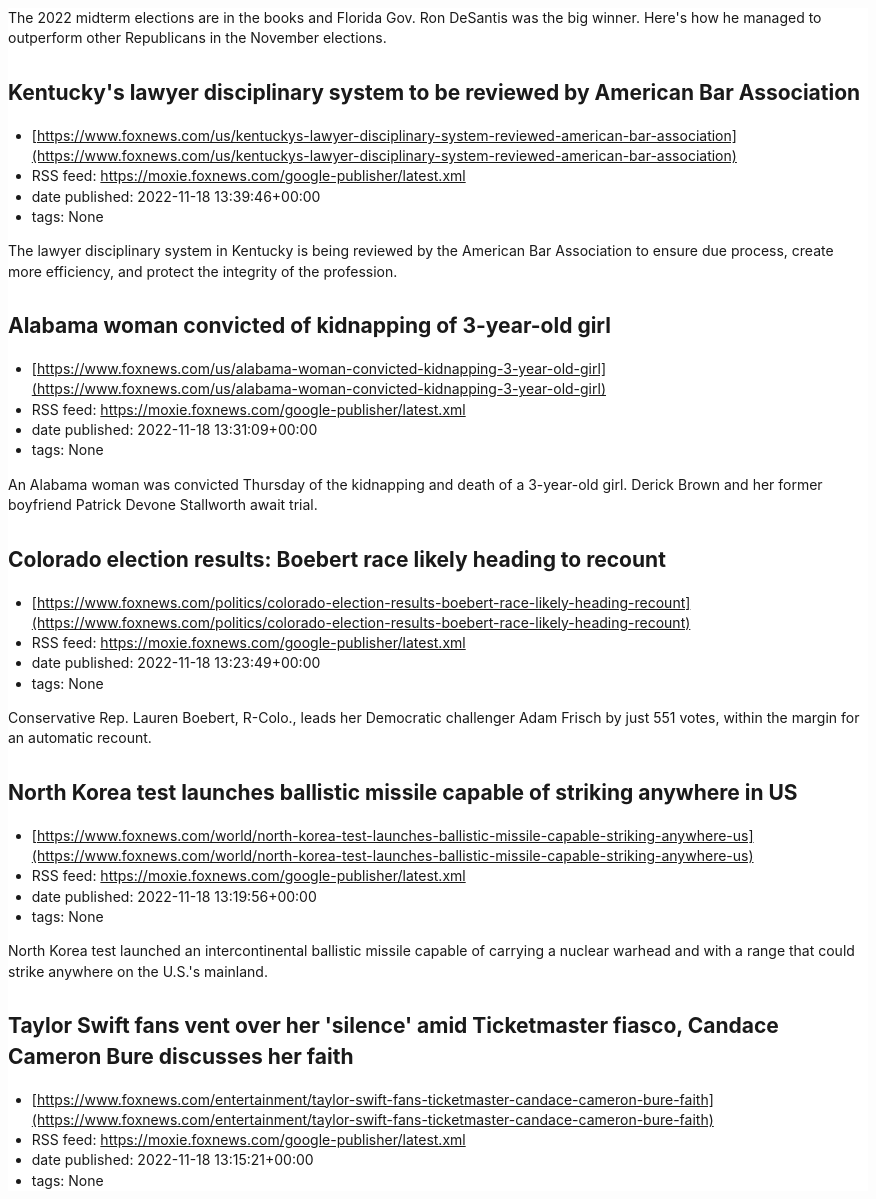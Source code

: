 The 2022 midterm elections are in the books and Florida Gov. Ron DeSantis was the big winner. Here's how he managed to outperform other Republicans in the November elections.

## Kentucky's lawyer disciplinary system to be reviewed by American Bar Association
 - [https://www.foxnews.com/us/kentuckys-lawyer-disciplinary-system-reviewed-american-bar-association](https://www.foxnews.com/us/kentuckys-lawyer-disciplinary-system-reviewed-american-bar-association)
 - RSS feed: https://moxie.foxnews.com/google-publisher/latest.xml
 - date published: 2022-11-18 13:39:46+00:00
 - tags: None

The lawyer disciplinary system in Kentucky is being reviewed by the American Bar Association to ensure due process, create more efficiency, and protect the integrity of the profession.

## Alabama woman convicted of kidnapping of 3-year-old girl
 - [https://www.foxnews.com/us/alabama-woman-convicted-kidnapping-3-year-old-girl](https://www.foxnews.com/us/alabama-woman-convicted-kidnapping-3-year-old-girl)
 - RSS feed: https://moxie.foxnews.com/google-publisher/latest.xml
 - date published: 2022-11-18 13:31:09+00:00
 - tags: None

An Alabama woman was convicted Thursday of the kidnapping and death of a 3-year-old girl. Derick Brown and her former boyfriend Patrick Devone Stallworth await trial.

## Colorado election results: Boebert race likely heading to recount
 - [https://www.foxnews.com/politics/colorado-election-results-boebert-race-likely-heading-recount](https://www.foxnews.com/politics/colorado-election-results-boebert-race-likely-heading-recount)
 - RSS feed: https://moxie.foxnews.com/google-publisher/latest.xml
 - date published: 2022-11-18 13:23:49+00:00
 - tags: None

Conservative Rep. Lauren Boebert, R-Colo., leads her Democratic challenger Adam Frisch by just 551 votes, within the margin for an automatic recount.

## North Korea test launches ballistic missile capable of striking anywhere in US
 - [https://www.foxnews.com/world/north-korea-test-launches-ballistic-missile-capable-striking-anywhere-us](https://www.foxnews.com/world/north-korea-test-launches-ballistic-missile-capable-striking-anywhere-us)
 - RSS feed: https://moxie.foxnews.com/google-publisher/latest.xml
 - date published: 2022-11-18 13:19:56+00:00
 - tags: None

North Korea test launched an intercontinental ballistic missile capable of carrying a nuclear warhead and with a range that could strike anywhere on the U.S.'s mainland.

## Taylor Swift fans vent over her 'silence' amid Ticketmaster fiasco, Candace Cameron Bure discusses her faith
 - [https://www.foxnews.com/entertainment/taylor-swift-fans-ticketmaster-candace-cameron-bure-faith](https://www.foxnews.com/entertainment/taylor-swift-fans-ticketmaster-candace-cameron-bure-faith)
 - RSS feed: https://moxie.foxnews.com/google-publisher/latest.xml
 - date published: 2022-11-18 13:15:21+00:00
 - tags: None

